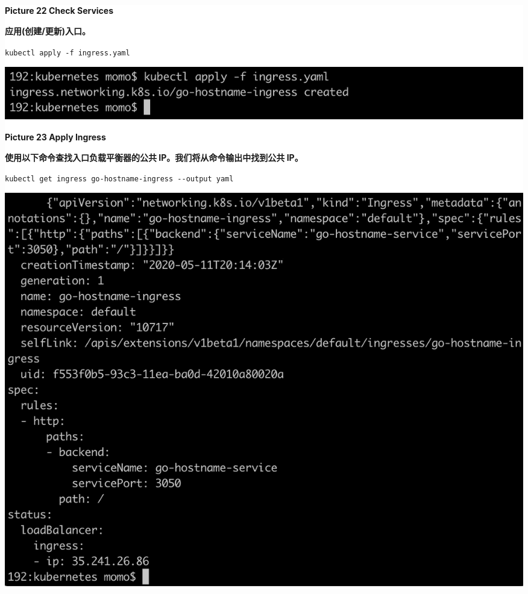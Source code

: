 **Picture 22 Check Services**

**应用(创建/更新)入口。**

```
kubectl apply -f ingress.yaml
```

**![](img/96bf16345a8aecbcf285558737eef31a.png)**

**Picture 23 Apply Ingress**

**使用以下命令查找入口负载平衡器的公共 IP。我们将从命令输出中找到公共 IP。**

```
kubectl get ingress go-hostname-ingress --output yaml
```

**![](img/31c9707421bb7ce4b85912e6425c1284.png)**
